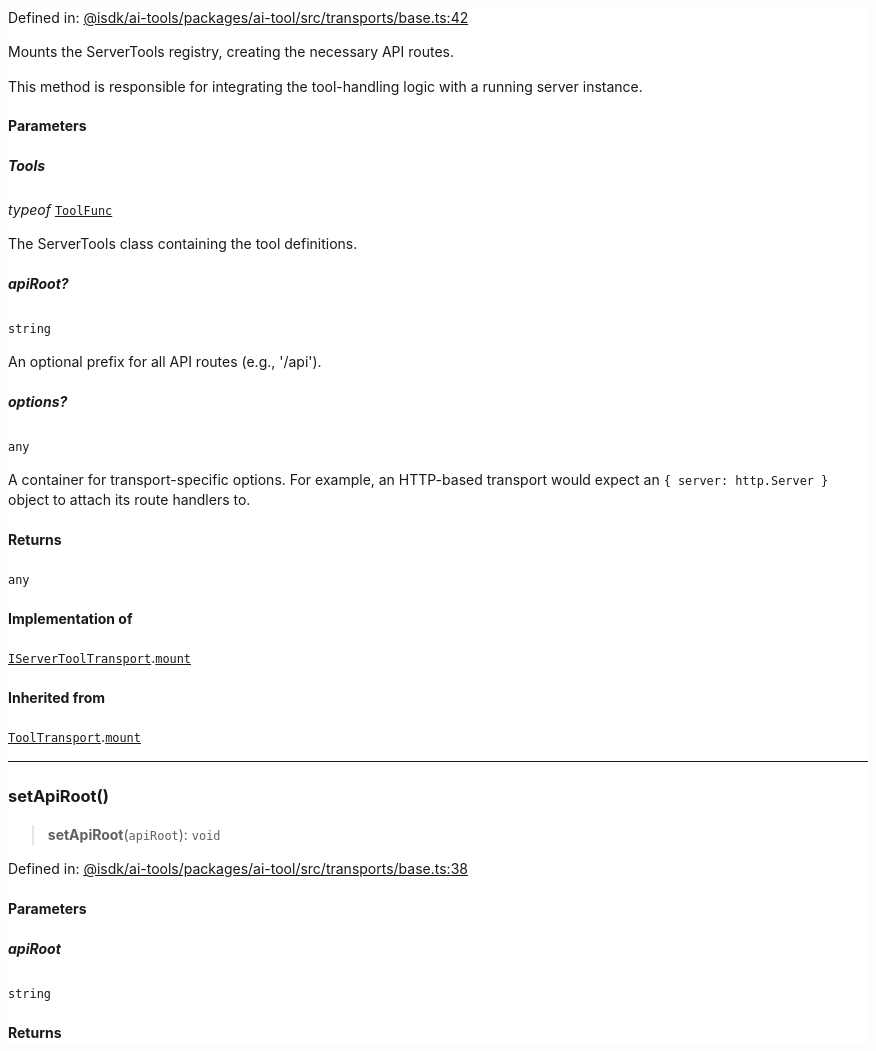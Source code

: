 Defined in: [@isdk/ai-tools/packages/ai-tool/src/transports/base.ts:42](https://github.com/isdk/ai-tool.js/blob/d0765f898f217d97c57c6949502b4a7bef5dce5e/src/transports/base.ts#L42)

Mounts the ServerTools registry, creating the necessary API routes.

This method is responsible for integrating the tool-handling logic with a
running server instance.

#### Parameters

##### Tools

*typeof* [`ToolFunc`](ToolFunc.md)

The ServerTools class containing the tool definitions.

##### apiRoot?

`string`

An optional prefix for all API routes (e.g., '/api').

##### options?

`any`

A container for transport-specific options. For example,
  an HTTP-based transport would expect an `{ server: http.Server }` object
  to attach its route handlers to.

#### Returns

`any`

#### Implementation of

[`IServerToolTransport`](../interfaces/IServerToolTransport.md).[`mount`](../interfaces/IServerToolTransport.md#mount)

#### Inherited from

[`ToolTransport`](ToolTransport.md).[`mount`](ToolTransport.md#mount)

***

### setApiRoot()

> **setApiRoot**(`apiRoot`): `void`

Defined in: [@isdk/ai-tools/packages/ai-tool/src/transports/base.ts:38](https://github.com/isdk/ai-tool.js/blob/d0765f898f217d97c57c6949502b4a7bef5dce5e/src/transports/base.ts#L38)

#### Parameters

##### apiRoot

`string`

#### Returns
